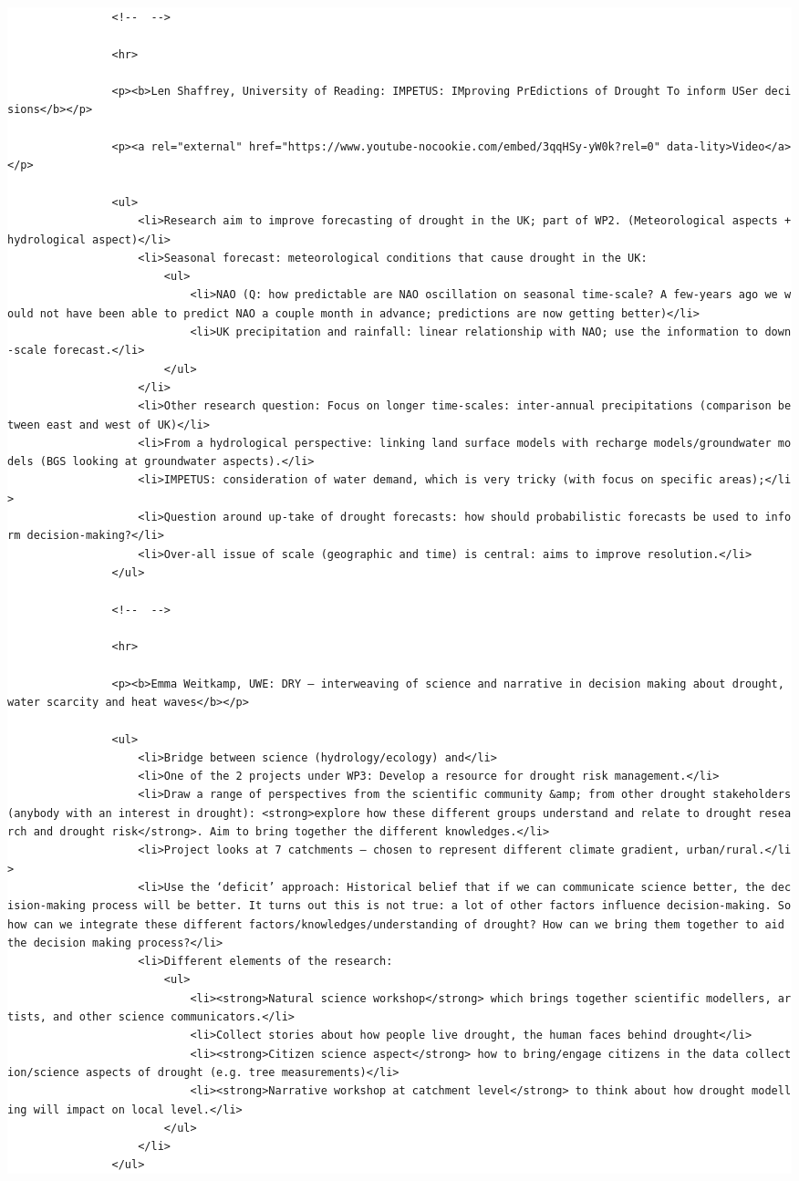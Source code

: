 					<!--  -->

					<hr>
					
					<p><b>Len Shaffrey, University of Reading: IMPETUS: IMproving PrEdictions of Drought To inform USer decisions</b></p>

					<p><a rel="external" href="https://www.youtube-nocookie.com/embed/3qqHSy-yW0k?rel=0" data-lity>Video</a></p>

					<ul>
						<li>Research aim to improve forecasting of drought in the UK; part of WP2. (Meteorological aspects + hydrological aspect)</li>
						<li>Seasonal forecast: meteorological conditions that cause drought in the UK:
							<ul>
								<li>NAO (Q: how predictable are NAO oscillation on seasonal time-scale? A few-years ago we would not have been able to predict NAO a couple month in advance; predictions are now getting better)</li>
								<li>UK precipitation and rainfall: linear relationship with NAO; use the information to down-scale forecast.</li>
							</ul>
						</li>
						<li>Other research question: Focus on longer time-scales: inter-annual precipitations (comparison between east and west of UK)</li>
						<li>From a hydrological perspective: linking land surface models with recharge models/groundwater models (BGS looking at groundwater aspects).</li>
						<li>IMPETUS: consideration of water demand, which is very tricky (with focus on specific areas);</li>
						<li>Question around up-take of drought forecasts: how should probabilistic forecasts be used to inform decision-making?</li>
						<li>Over-all issue of scale (geographic and time) is central: aims to improve resolution.</li>
					</ul>

					<!--  -->

					<hr>

					<p><b>Emma Weitkamp, UWE: DRY – interweaving of science and narrative in decision making about drought, water scarcity and heat waves</b></p>

					<ul>
						<li>Bridge between science (hydrology/ecology) and</li>
						<li>One of the 2 projects under WP3: Develop a resource for drought risk management.</li>
						<li>Draw a range of perspectives from the scientific community &amp; from other drought stakeholders (anybody with an interest in drought): <strong>explore how these different groups understand and relate to drought research and drought risk</strong>. Aim to bring together the different knowledges.</li>
						<li>Project looks at 7 catchments – chosen to represent different climate gradient, urban/rural.</li>
						<li>Use the ‘deficit’ approach: Historical belief that if we can communicate science better, the decision-making process will be better. It turns out this is not true: a lot of other factors influence decision-making. So how can we integrate these different factors/knowledges/understanding of drought? How can we bring them together to aid the decision making process?</li>
						<li>Different elements of the research:
							<ul>
								<li><strong>Natural science workshop</strong> which brings together scientific modellers, artists, and other science communicators.</li>
								<li>Collect stories about how people live drought, the human faces behind drought</li>
								<li><strong>Citizen science aspect</strong> how to bring/engage citizens in the data collection/science aspects of drought (e.g. tree measurements)</li>
								<li><strong>Narrative workshop at catchment level</strong> to think about how drought modelling will impact on local level.</li>
							</ul>
						</li>
					</ul>
